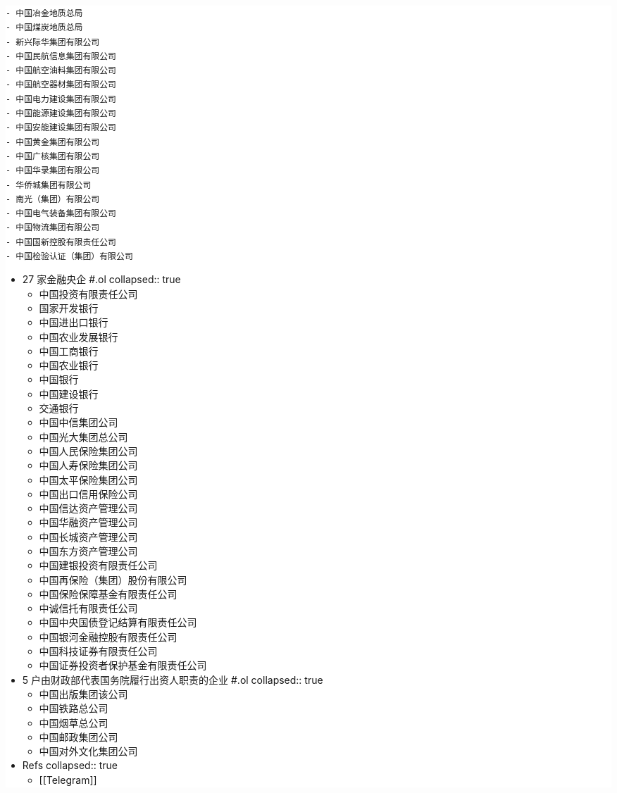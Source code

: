     - 中国冶金地质总局
    - 中国煤炭地质总局
    - 新兴际华集团有限公司
    - 中国民航信息集团有限公司
    - 中国航空油料集团有限公司
    - 中国航空器材集团有限公司
    - 中国电力建设集团有限公司
    - 中国能源建设集团有限公司
    - 中国安能建设集团有限公司
    - 中国黄金集团有限公司
    - 中国广核集团有限公司
    - 中国华录集团有限公司
    - 华侨城集团有限公司
    - 南光（集团）有限公司
    - 中国电气装备集团有限公司
    - 中国物流集团有限公司
    - 中国国新控股有限责任公司
    - 中国检验认证（集团）有限公司
  - 27 家金融央企 #.ol
    collapsed:: true
    - 中国投资有限责任公司
    - 国家开发银行
    - 中国进出口银行
    - 中国农业发展银行
    - 中国工商银行
    - 中国农业银行
    - 中国银行
    - 中国建设银行
    - 交通银行
    - 中国中信集团公司
    - 中国光大集团总公司
    - 中国人民保险集团公司
    - 中国人寿保险集团公司
    - 中国太平保险集团公司
    - 中国出口信用保险公司
    - 中国信达资产管理公司
    - 中国华融资产管理公司
    - 中国长城资产管理公司
    - 中国东方资产管理公司
    - 中国建银投资有限责任公司
    - 中国再保险（集团）股份有限公司
    - 中国保险保障基金有限责任公司
    - 中诚信托有限责任公司
    - 中国中央国债登记结算有限责任公司
    - 中国银河金融控股有限责任公司
    - 中国科技证券有限责任公司
    - 中国证券投资者保护基金有限责任公司
  - 5 户由财政部代表国务院履行出资人职责的企业 #.ol
    collapsed:: true
    - 中国出版集团该公司
    - 中国铁路总公司
    - 中国烟草总公司
    - 中国邮政集团公司
    - 中国对外文化集团公司
- Refs
  collapsed:: true
  - [[Telegram]]
